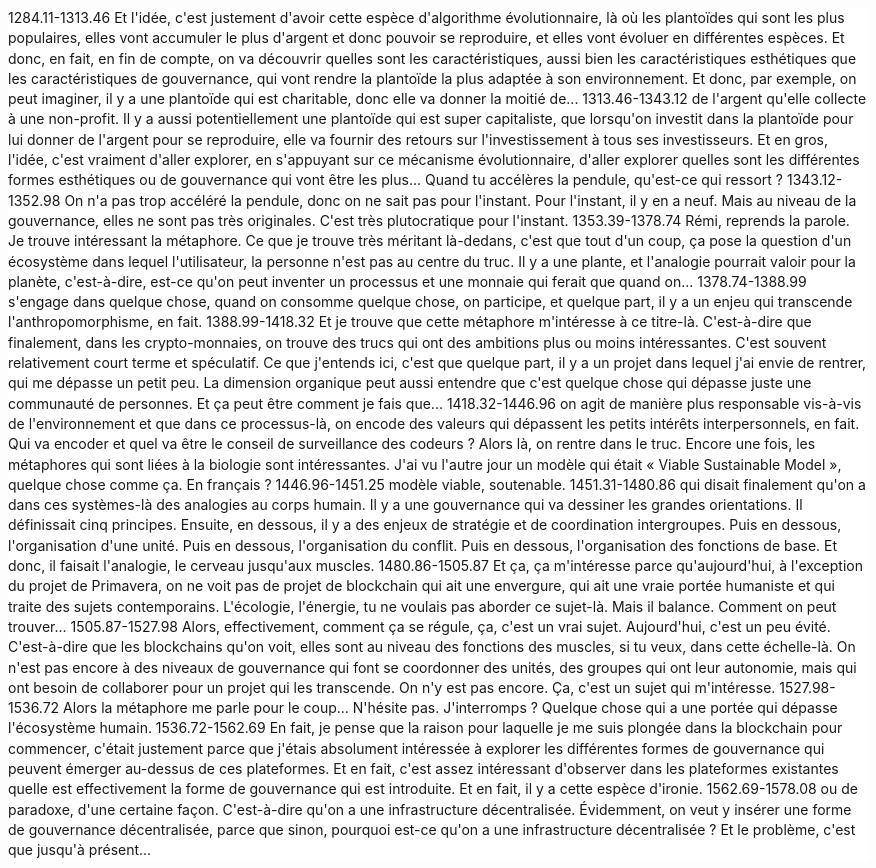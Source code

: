 1284.11-1313.46   Et l'idée, c'est justement d'avoir cette espèce d'algorithme évolutionnaire, là où les plantoïdes qui sont les plus populaires, elles vont accumuler le plus d'argent et donc pouvoir se reproduire, et elles vont évoluer en différentes espèces. Et donc, en fait, en fin de compte, on va découvrir quelles sont les caractéristiques, aussi bien les caractéristiques esthétiques que les caractéristiques de gouvernance, qui vont rendre la plantoïde la plus adaptée à son environnement. Et donc, par exemple, on peut imaginer, il y a une plantoïde qui est charitable, donc elle va donner la moitié de...
1313.46-1343.12   de l'argent qu'elle collecte à une non-profit. Il y a aussi potentiellement une plantoïde qui est super capitaliste, que lorsqu'on investit dans la plantoïde pour lui donner de l'argent pour se reproduire, elle va fournir des retours sur l'investissement à tous ses investisseurs. Et en gros, l'idée, c'est vraiment d'aller explorer, en s'appuyant sur ce mécanisme évolutionnaire, d'aller explorer quelles sont les différentes formes esthétiques ou de gouvernance qui vont être les plus... Quand tu accélères la pendule, qu'est-ce qui ressort ?
1343.12-1352.98   On n'a pas trop accéléré la pendule, donc on ne sait pas pour l'instant. Pour l'instant, il y en a neuf. Mais au niveau de la gouvernance, elles ne sont pas très originales. C'est très plutocratique pour l'instant.
1353.39-1378.74   Rémi, reprends la parole. Je trouve intéressant la métaphore. Ce que je trouve très méritant là-dedans, c'est que tout d'un coup, ça pose la question d'un écosystème dans lequel l'utilisateur, la personne n'est pas au centre du truc. Il y a une plante, et l'analogie pourrait valoir pour la planète, c'est-à-dire, est-ce qu'on peut inventer un processus et une monnaie qui ferait que quand on...
1378.74-1388.99   s'engage dans quelque chose, quand on consomme quelque chose, on participe, et quelque part, il y a un enjeu qui transcende l'anthropomorphisme, en fait.
1388.99-1418.32   Et je trouve que cette métaphore m'intéresse à ce titre-là. C'est-à-dire que finalement, dans les crypto-monnaies, on trouve des trucs qui ont des ambitions plus ou moins intéressantes. C'est souvent relativement court terme et spéculatif. Ce que j'entends ici, c'est que quelque part, il y a un projet dans lequel j'ai envie de rentrer, qui me dépasse un petit peu. La dimension organique peut aussi entendre que c'est quelque chose qui dépasse juste une communauté de personnes. Et ça peut être comment je fais que...
1418.32-1446.96   on agit de manière plus responsable vis-à-vis de l'environnement et que dans ce processus-là, on encode des valeurs qui dépassent les petits intérêts interpersonnels, en fait. Qui va encoder et quel va être le conseil de surveillance des codeurs ? Alors là, on rentre dans le truc. Encore une fois, les métaphores qui sont liées à la biologie sont intéressantes. J'ai vu l'autre jour un modèle qui était « Viable Sustainable Model », quelque chose comme ça. En français ?
1446.96-1451.25   modèle viable, soutenable.
1451.31-1480.86   qui disait finalement qu'on a dans ces systèmes-là des analogies au corps humain. Il y a une gouvernance qui va dessiner les grandes orientations. Il définissait cinq principes. Ensuite, en dessous, il y a des enjeux de stratégie et de coordination intergroupes. Puis en dessous, l'organisation d'une unité. Puis en dessous, l'organisation du conflit. Puis en dessous, l'organisation des fonctions de base. Et donc, il faisait l'analogie, le cerveau jusqu'aux muscles.
1480.86-1505.87   Et ça, ça m'intéresse parce qu'aujourd'hui, à l'exception du projet de Primavera, on ne voit pas de projet de blockchain qui ait une envergure, qui ait une vraie portée humaniste et qui traite des sujets contemporains. L'écologie, l'énergie, tu ne voulais pas aborder ce sujet-là. Mais il balance. Comment on peut trouver...
1505.87-1527.98   Alors, effectivement, comment ça se régule, ça, c'est un vrai sujet. Aujourd'hui, c'est un peu évité. C'est-à-dire que les blockchains qu'on voit, elles sont au niveau des fonctions des muscles, si tu veux, dans cette échelle-là. On n'est pas encore à des niveaux de gouvernance qui font se coordonner des unités, des groupes qui ont leur autonomie, mais qui ont besoin de collaborer pour un projet qui les transcende. On n'y est pas encore. Ça, c'est un sujet qui m'intéresse.
1527.98-1536.72   Alors la métaphore me parle pour le coup... N'hésite pas. J'interromps ? Quelque chose qui a une portée qui dépasse l'écosystème humain.
1536.72-1562.69   En fait, je pense que la raison pour laquelle je me suis plongée dans la blockchain pour commencer, c'était justement parce que j'étais absolument intéressée à explorer les différentes formes de gouvernance qui peuvent émerger au-dessus de ces plateformes. Et en fait, c'est assez intéressant d'observer dans les plateformes existantes quelle est effectivement la forme de gouvernance qui est introduite. Et en fait, il y a cette espèce d'ironie.
1562.69-1578.08   ou de paradoxe, d'une certaine façon. C'est-à-dire qu'on a une infrastructure décentralisée. Évidemment, on veut y insérer une forme de gouvernance décentralisée, parce que sinon, pourquoi est-ce qu'on a une infrastructure décentralisée ? Et le problème, c'est que jusqu'à présent...